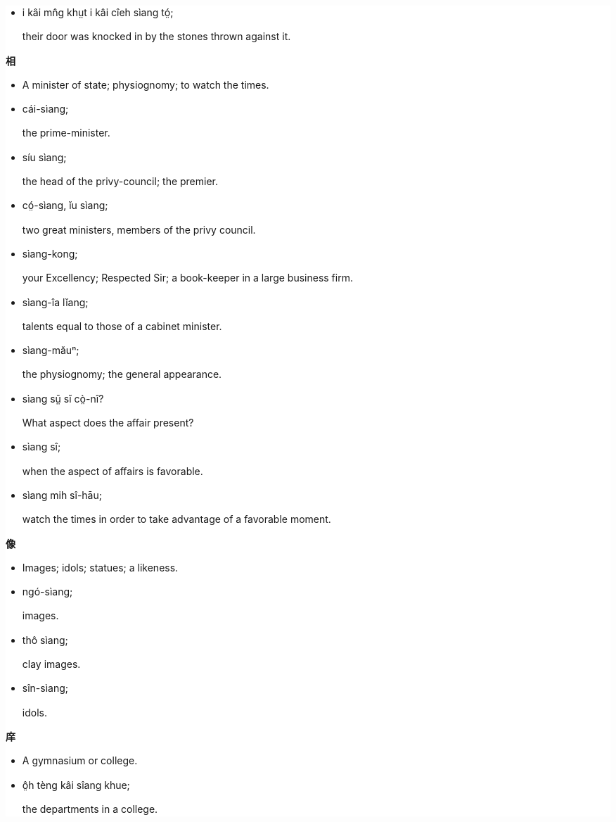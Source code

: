 - i kâi mn̂g khṳt i kâi cîeh sìang tó̤;

  their door was knocked in by the stones thrown against it.

**相**
- A minister of state; physiognomy; to watch the times.

- cái-sìang;

  the prime-minister.

- síu sìang;

  the head of the privy-council; the premier.

- có̤-sìang, ĭu sìang;

  two great ministers, members of the privy council.

- sìang-kong;

  your Excellency; Respected Sir; a book-keeper in a large business firm.

- sìang-îa lĭang;

  talents equal to those of a cabinet minister.

- sìang-măuⁿ;

  the physiognomy; the general appearance.

- sìang sṳ̄ sĭ cò̤-nî?

  What aspect does the affair present?

- sìang sî;

  when the aspect of affairs is favorable.

- sìang mih sî-hāu;

  watch the times in order to take advantage of a favorable moment.

**像**
- Images; idols; statues; a likeness.

- ngó-sìang;

  images.

- thô sìang;

  clay images.

- sîn-sìang;

  idols.

**庠**
- A gymnasium or college.

- ô̤h tèng kâi sîang khue;

  the departments in a college.
